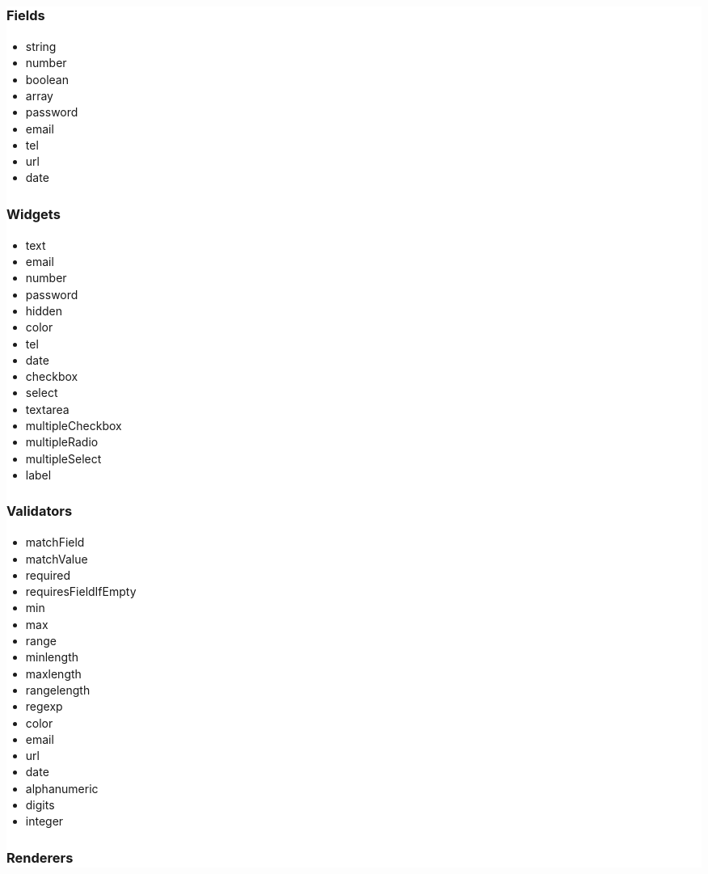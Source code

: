 ### Fields

* string
* number
* boolean
* array
* password
* email
* tel
* url
* date

### Widgets

* text
* email
* number
* password
* hidden
* color
* tel
* date
* checkbox
* select
* textarea
* multipleCheckbox
* multipleRadio
* multipleSelect
* label

### Validators

* matchField
* matchValue
* required
* requiresFieldIfEmpty
* min
* max
* range
* minlength
* maxlength
* rangelength
* regexp
* color
* email
* url
* date
* alphanumeric
* digits
* integer

### Renderers

